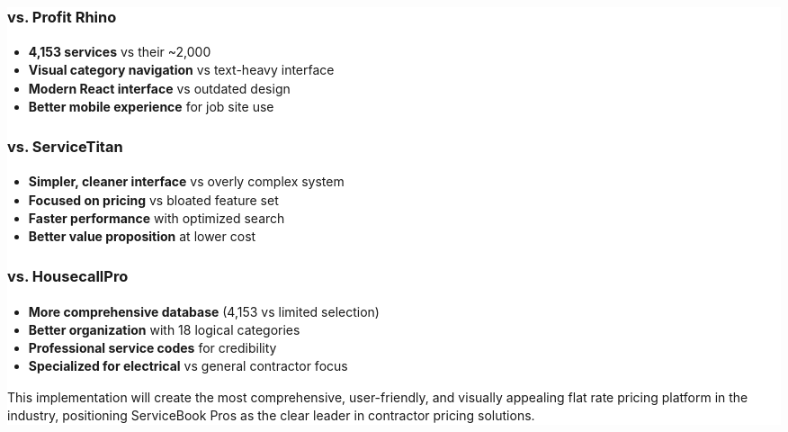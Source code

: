 ### vs. Profit Rhino
- **4,153 services** vs their ~2,000
- **Visual category navigation** vs text-heavy interface
- **Modern React interface** vs outdated design
- **Better mobile experience** for job site use

### vs. ServiceTitan
- **Simpler, cleaner interface** vs overly complex system
- **Focused on pricing** vs bloated feature set
- **Faster performance** with optimized search
- **Better value proposition** at lower cost

### vs. HousecallPro
- **More comprehensive database** (4,153 vs limited selection)
- **Better organization** with 18 logical categories
- **Professional service codes** for credibility
- **Specialized for electrical** vs general contractor focus

This implementation will create the most comprehensive, user-friendly, and visually appealing flat rate pricing platform in the industry, positioning ServiceBook Pros as the clear leader in contractor pricing solutions.

